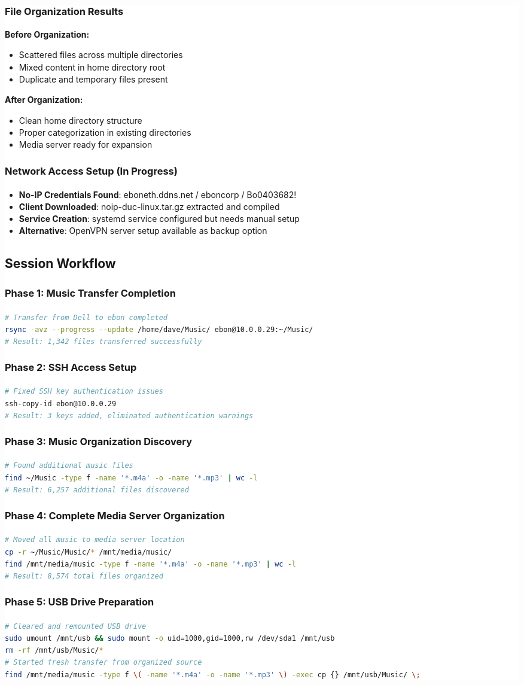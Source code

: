 ### File Organization Results
**Before Organization:**
- Scattered files across multiple directories
- Mixed content in home directory root
- Duplicate and temporary files present

**After Organization:**
- Clean home directory structure
- Proper categorization in existing directories
- Media server ready for expansion

### Network Access Setup (In Progress)
- **No-IP Credentials Found**: eboneth.ddns.net / eboncorp / Bo0403682!
- **Client Downloaded**: noip-duc-linux.tar.gz extracted and compiled
- **Service Creation**: systemd service configured but needs manual setup
- **Alternative**: OpenVPN server setup available as backup option

## Session Workflow

### Phase 1: Music Transfer Completion
```bash
# Transfer from Dell to ebon completed
rsync -avz --progress --update /home/dave/Music/ ebon@10.0.0.29:~/Music/
# Result: 1,342 files transferred successfully
```

### Phase 2: SSH Access Setup
```bash
# Fixed SSH key authentication issues
ssh-copy-id ebon@10.0.0.29
# Result: 3 keys added, eliminated authentication warnings
```

### Phase 3: Music Organization Discovery
```bash
# Found additional music files
find ~/Music -type f -name '*.m4a' -o -name '*.mp3' | wc -l
# Result: 6,257 additional files discovered
```

### Phase 4: Complete Media Server Organization
```bash
# Moved all music to media server location
cp -r ~/Music/Music/* /mnt/media/music/
find /mnt/media/music -type f -name '*.m4a' -o -name '*.mp3' | wc -l
# Result: 8,574 total files organized
```

### Phase 5: USB Drive Preparation
```bash
# Cleared and remounted USB drive
sudo umount /mnt/usb && sudo mount -o uid=1000,gid=1000,rw /dev/sda1 /mnt/usb
rm -rf /mnt/usb/Music/*
# Started fresh transfer from organized source
find /mnt/media/music -type f \( -name '*.m4a' -o -name '*.mp3' \) -exec cp {} /mnt/usb/Music/ \;
```
